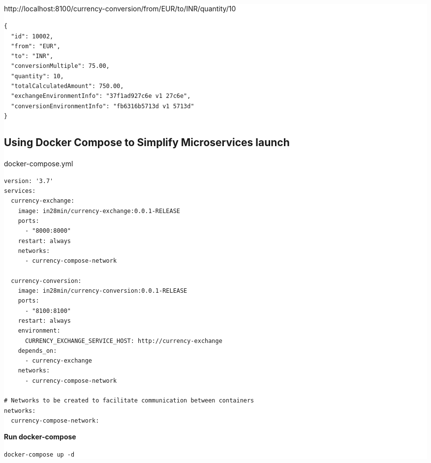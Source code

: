 http://localhost:8100/currency-conversion/from/EUR/to/INR/quantity/10

```
{
  "id": 10002,
  "from": "EUR",
  "to": "INR",
  "conversionMultiple": 75.00,
  "quantity": 10,
  "totalCalculatedAmount": 750.00,
  "exchangeEnvironmentInfo": "37f1ad927c6e v1 27c6e",
  "conversionEnvironmentInfo": "fb6316b5713d v1 5713d"
}
```



## Using Docker Compose to Simplify Microservices launch

docker-compose.yml

```
version: '3.7'
services:
  currency-exchange:
    image: in28min/currency-exchange:0.0.1-RELEASE
    ports:
      - "8000:8000"
    restart: always
    networks:
      - currency-compose-network

  currency-conversion:
    image: in28min/currency-conversion:0.0.1-RELEASE
    ports:
      - "8100:8100"
    restart: always
    environment:
      CURRENCY_EXCHANGE_SERVICE_HOST: http://currency-exchange
    depends_on:
      - currency-exchange
    networks:
      - currency-compose-network
  
# Networks to be created to facilitate communication between containers
networks:
  currency-compose-network:
```

**Run docker-compose**

```
docker-compose up -d
```
